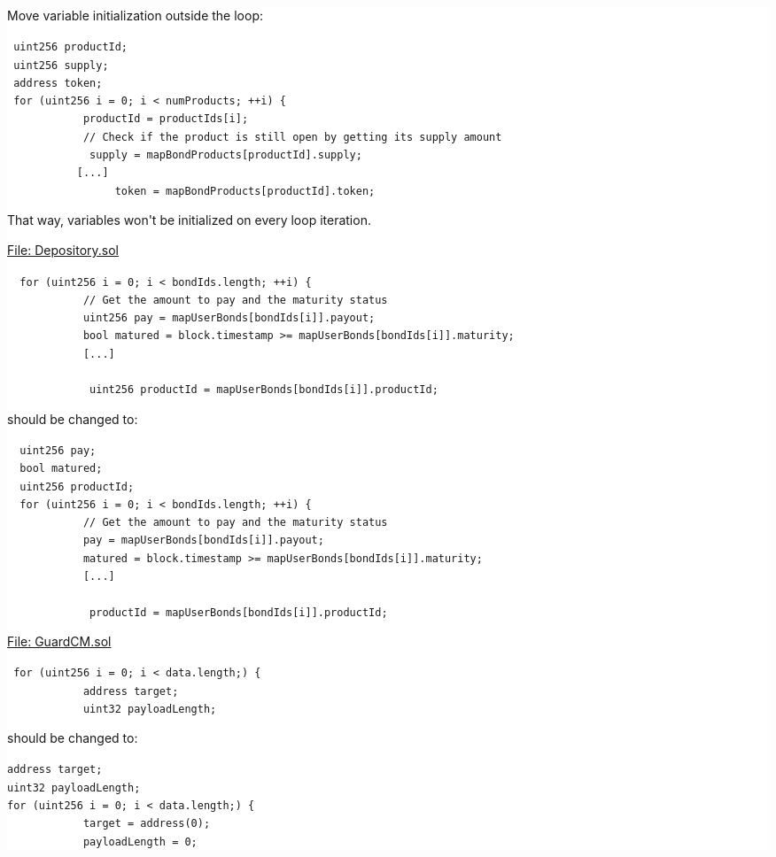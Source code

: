 Move variable initialization outside the loop:

```
 uint256 productId;
 uint256 supply;
 address token;
 for (uint256 i = 0; i < numProducts; ++i) {
            productId = productIds[i];
            // Check if the product is still open by getting its supply amount
             supply = mapBondProducts[productId].supply;
           [...]
                 token = mapBondProducts[productId].token;
```

That way, variables won't be initialized on every loop iteration.

[File: Depository.sol](https://github.com/code-423n4/2023-12-autonolas/blob/2a095eb1f8359be349d23af67089795fb0be4ed1/tokenomics/contracts/Depository.sol#L357)
```
  for (uint256 i = 0; i < bondIds.length; ++i) {
            // Get the amount to pay and the maturity status
            uint256 pay = mapUserBonds[bondIds[i]].payout;
            bool matured = block.timestamp >= mapUserBonds[bondIds[i]].maturity;
            [...]

             uint256 productId = mapUserBonds[bondIds[i]].productId;
```

should be changed to:

```
  uint256 pay;
  bool matured;
  uint256 productId;
  for (uint256 i = 0; i < bondIds.length; ++i) {
            // Get the amount to pay and the maturity status
            pay = mapUserBonds[bondIds[i]].payout;
            matured = block.timestamp >= mapUserBonds[bondIds[i]].maturity;
            [...]

             productId = mapUserBonds[bondIds[i]].productId;
```


[File: GuardCM.sol](https://github.com/code-423n4/2023-12-autonolas/blob/2a095eb1f8359be349d23af67089795fb0be4ed1/governance/contracts/multisigs/GuardCM.sol#L212)
```
 for (uint256 i = 0; i < data.length;) {
            address target;
            uint32 payloadLength;
```

should be changed to:

```
address target;
uint32 payloadLength;
for (uint256 i = 0; i < data.length;) {
            target = address(0);
            payloadLength = 0;
```
